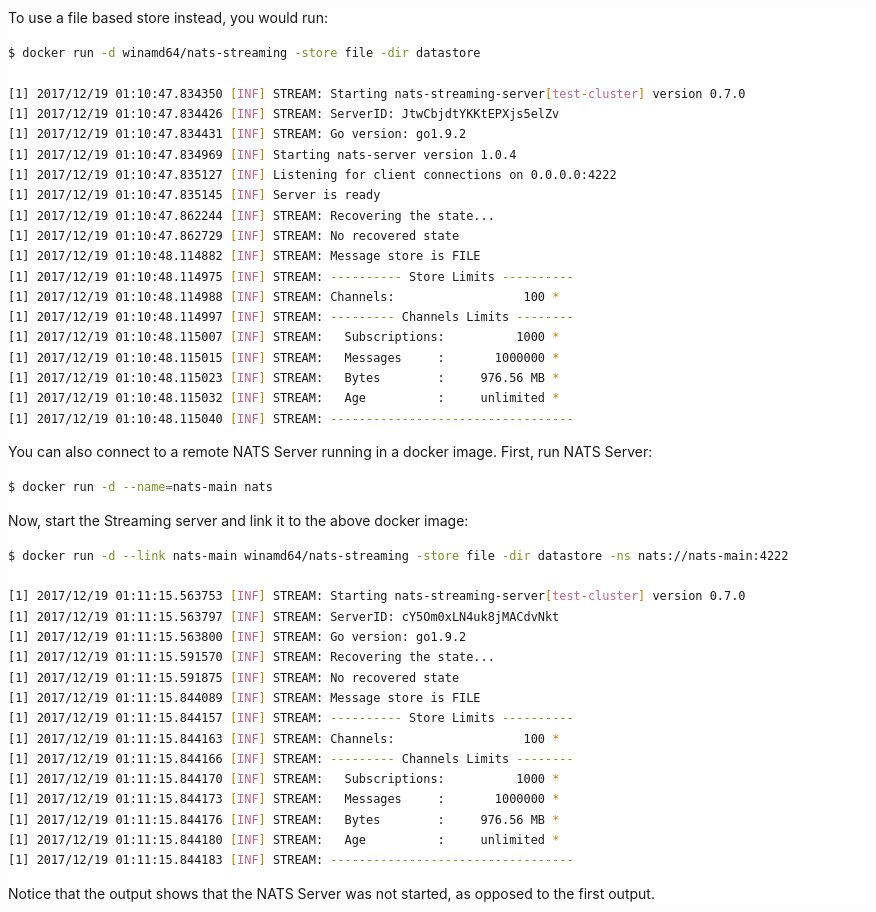 To use a file based store instead, you would run:

```bash
$ docker run -d winamd64/nats-streaming -store file -dir datastore

[1] 2017/12/19 01:10:47.834350 [INF] STREAM: Starting nats-streaming-server[test-cluster] version 0.7.0
[1] 2017/12/19 01:10:47.834426 [INF] STREAM: ServerID: JtwCbjdtYKKtEPXjs5elZv
[1] 2017/12/19 01:10:47.834431 [INF] STREAM: Go version: go1.9.2
[1] 2017/12/19 01:10:47.834969 [INF] Starting nats-server version 1.0.4
[1] 2017/12/19 01:10:47.835127 [INF] Listening for client connections on 0.0.0.0:4222
[1] 2017/12/19 01:10:47.835145 [INF] Server is ready
[1] 2017/12/19 01:10:47.862244 [INF] STREAM: Recovering the state...
[1] 2017/12/19 01:10:47.862729 [INF] STREAM: No recovered state
[1] 2017/12/19 01:10:48.114882 [INF] STREAM: Message store is FILE
[1] 2017/12/19 01:10:48.114975 [INF] STREAM: ---------- Store Limits ----------
[1] 2017/12/19 01:10:48.114988 [INF] STREAM: Channels:                  100 *
[1] 2017/12/19 01:10:48.114997 [INF] STREAM: --------- Channels Limits --------
[1] 2017/12/19 01:10:48.115007 [INF] STREAM:   Subscriptions:          1000 *
[1] 2017/12/19 01:10:48.115015 [INF] STREAM:   Messages     :       1000000 *
[1] 2017/12/19 01:10:48.115023 [INF] STREAM:   Bytes        :     976.56 MB *
[1] 2017/12/19 01:10:48.115032 [INF] STREAM:   Age          :     unlimited *
[1] 2017/12/19 01:10:48.115040 [INF] STREAM: ----------------------------------
```

You can also connect to a remote NATS Server running in a docker image. First, run NATS Server:

```bash
$ docker run -d --name=nats-main nats
```

Now, start the Streaming server and link it to the above docker image:

```bash
$ docker run -d --link nats-main winamd64/nats-streaming -store file -dir datastore -ns nats://nats-main:4222

[1] 2017/12/19 01:11:15.563753 [INF] STREAM: Starting nats-streaming-server[test-cluster] version 0.7.0
[1] 2017/12/19 01:11:15.563797 [INF] STREAM: ServerID: cY5Om0xLN4uk8jMACdvNkt
[1] 2017/12/19 01:11:15.563800 [INF] STREAM: Go version: go1.9.2
[1] 2017/12/19 01:11:15.591570 [INF] STREAM: Recovering the state...
[1] 2017/12/19 01:11:15.591875 [INF] STREAM: No recovered state
[1] 2017/12/19 01:11:15.844089 [INF] STREAM: Message store is FILE
[1] 2017/12/19 01:11:15.844157 [INF] STREAM: ---------- Store Limits ----------
[1] 2017/12/19 01:11:15.844163 [INF] STREAM: Channels:                  100 *
[1] 2017/12/19 01:11:15.844166 [INF] STREAM: --------- Channels Limits --------
[1] 2017/12/19 01:11:15.844170 [INF] STREAM:   Subscriptions:          1000 *
[1] 2017/12/19 01:11:15.844173 [INF] STREAM:   Messages     :       1000000 *
[1] 2017/12/19 01:11:15.844176 [INF] STREAM:   Bytes        :     976.56 MB *
[1] 2017/12/19 01:11:15.844180 [INF] STREAM:   Age          :     unlimited *
[1] 2017/12/19 01:11:15.844183 [INF] STREAM: ----------------------------------
```

Notice that the output shows that the NATS Server was not started, as opposed to the first output.
